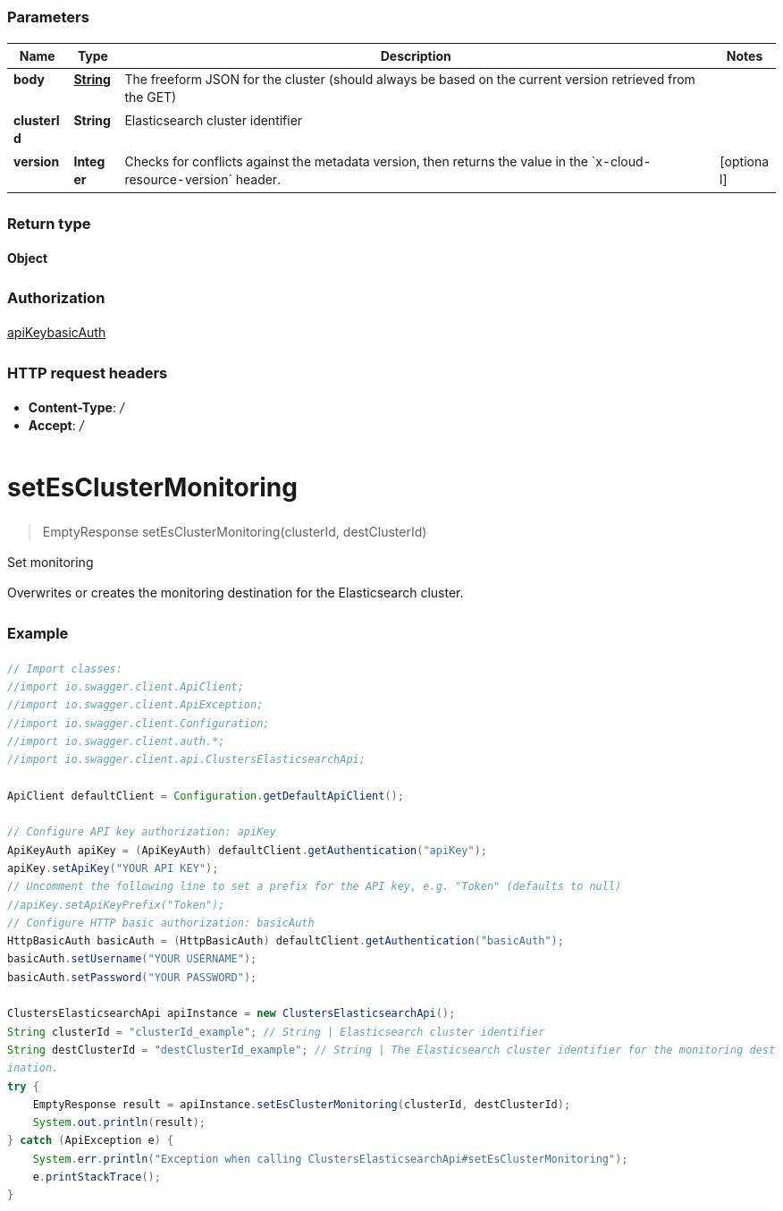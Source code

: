 ### Parameters

Name | Type | Description  | Notes
------------- | ------------- | ------------- | -------------
 **body** | [**String**](String.md)| The freeform JSON for the cluster (should always be based on the current version retrieved from the GET) |
 **clusterId** | **String**| Elasticsearch cluster identifier |
 **version** | **Integer**| Checks for conflicts against the metadata version, then returns the value in the &#x60;x-cloud-resource-version&#x60; header. | [optional]

### Return type

**Object**

### Authorization

[apiKey](../README.md#apiKey)[basicAuth](../README.md#basicAuth)

### HTTP request headers

 - **Content-Type**: */*
 - **Accept**: */*

<a name="setEsClusterMonitoring"></a>
# **setEsClusterMonitoring**
> EmptyResponse setEsClusterMonitoring(clusterId, destClusterId)

Set monitoring

Overwrites or creates the monitoring destination for the Elasticsearch cluster.

### Example
```java
// Import classes:
//import io.swagger.client.ApiClient;
//import io.swagger.client.ApiException;
//import io.swagger.client.Configuration;
//import io.swagger.client.auth.*;
//import io.swagger.client.api.ClustersElasticsearchApi;

ApiClient defaultClient = Configuration.getDefaultApiClient();

// Configure API key authorization: apiKey
ApiKeyAuth apiKey = (ApiKeyAuth) defaultClient.getAuthentication("apiKey");
apiKey.setApiKey("YOUR API KEY");
// Uncomment the following line to set a prefix for the API key, e.g. "Token" (defaults to null)
//apiKey.setApiKeyPrefix("Token");
// Configure HTTP basic authorization: basicAuth
HttpBasicAuth basicAuth = (HttpBasicAuth) defaultClient.getAuthentication("basicAuth");
basicAuth.setUsername("YOUR USERNAME");
basicAuth.setPassword("YOUR PASSWORD");

ClustersElasticsearchApi apiInstance = new ClustersElasticsearchApi();
String clusterId = "clusterId_example"; // String | Elasticsearch cluster identifier
String destClusterId = "destClusterId_example"; // String | The Elasticsearch cluster identifier for the monitoring destination.
try {
    EmptyResponse result = apiInstance.setEsClusterMonitoring(clusterId, destClusterId);
    System.out.println(result);
} catch (ApiException e) {
    System.err.println("Exception when calling ClustersElasticsearchApi#setEsClusterMonitoring");
    e.printStackTrace();
}
```